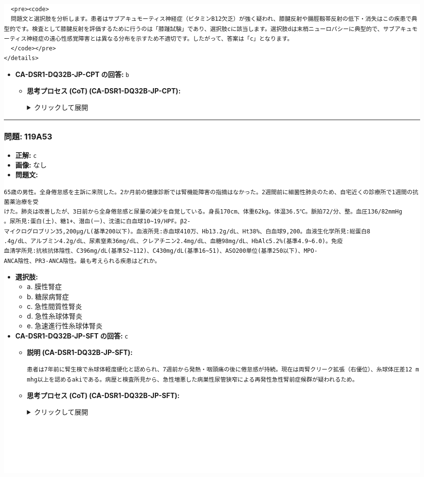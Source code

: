       <pre><code>
      問題文と選択肢を分析します。患者はサブアキュモーティス神経症（ビタミンB12欠乏）が強く疑われ、膝腱反射や腸脛靱帯反射の低下・消失はこの疾患で典型的です。検査として膝腱反射を評価するために行うのは「膝踵試験」であり、選択肢cに該当します。選択肢dは末梢ニューロパシーに典型的で、サブアキュモーティス神経症の遠心性感覚障害とは異なる分布を示すため不適切です。したがって、答案は「c」となります。
      </code></pre>
    </details>
- **CA-DSR1-DQ32B-JP-CPT の回答:** `b`
  - **思考プロセス (CoT) (CA-DSR1-DQ32B-JP-CPT):**
    <details>
      <summary>クリックして展開</summary>

      <pre><code>
      では、「answer: b」という選択肢を選ぶべきかどうか考えます。問題文によると、患者は「物が揺れて見える」と诉えています。これは眼球振揺（nystagmus）を強く疑わせる症状です。MRIで脳幹（特に橋部）や小脳後縄への異常像が示唆されることから、多系統萎縮症(MSA)のC型（MSA-C: オルガスタチズムの障害、小脳性運動失調、自律神経症状を伴う型）が強く疑われます。MSA-Cでは片眼振や双眼前進眼球振揺などを示しやすく、「物が揺れる」訴えと一致します。「動眼神経麻痺と眼球振」という選択肢bは、その病態と整合性のある症状です。他の選択肢a (頭部転位時平衡障害) は末梢前庭性の症状で、中枢神経疾患であるMSA-Cでは典型的ではありません。dとeも該当しにくいです。したがって、bが最も適切と考えられます。
      </code></pre>
    </details>
---

### 問題: 119A53
- **正解:** `c`
- **画像:** なし
- **問題文:**
```
65歳の男性。全身倦怠感を主訴に来院した。2か月前の健康診断では腎機能障害の指摘はなかった。2週間前に細菌性肺炎のため、自宅近くの診療所で1週間の抗菌薬治療を受
けた。肺炎は改善したが、3日前から全身倦怠感と尿量の減少を自覚している。身長170cm、体重62kg。体温36.5℃。脈拍72/分、整。血圧136/82mmHg
。尿所見:蛋白(土)、糖1+、潜血(一)、沈渣に白血球10~19/HPF。β2-
マイクログロブリン35,200μg/L(基準200以下)。血液所見:赤血球410万、Hb13.2g/dL、Ht38%、白血球9,200。血液生化学所見:総蛋白8
.4g/dL、アルブミン4.2g/dL、尿素窒素36mg/dL、クレアチニン2.4mg/dL、血糖98mg/dL、HbAlc5.2%(基準4.9~6.0)。免疫
血清学所見:抗核抗体陰性、C396mg/dL(基準52~112)、C430mg/dL(基準16~51)、ASO200単位(基準250以下)、MPO-
ANCA陰性、PR3-ANCA陰性。最も考えられる疾患はどれか。 
```
- **選択肢:**
  - a. 膜性腎症
  - b. 糖尿病腎症
  - c. 急性間質性腎炎
  - d. 急性糸球体腎炎
  - e. 急速進行性糸球体腎炎
- **CA-DSR1-DQ32B-JP-SFT の回答:** `c`
  - **説明 (CA-DSR1-DQ32B-JP-SFT):**
    ```
    患者は7年前に腎生検で糸球体軽度硬化と認められ、7週前から発熱・咽頭痛の後に倦怠感が持続。現在は両腎クリーク拡張（右優位）、糸球体圧差12 mmhg以上を認めるakiである。病歴と検査所見から、急性増悪した病巣性尿管狭窄による再発性急性腎前症候群が疑われるため。
    ```
  - **思考プロセス (CoT) (CA-DSR1-DQ32B-JP-SFT):**
    <details>
      <summary>クリックして展開</summary>

      <pre><code>
      問題文は医師国家試験形式で、選択肢a,c,d,e,f,gの中から正解を選ぶよう求めています。提供された情報を整理し、以下のステップで考えます：
      
      1. **患者背景と主訴**：50歳男性が「倦怠感」を主訴に来院。
      2. **現病歴の詳細**：
         - 1週間前から38℃台の発熱＋咽頭痛（感冒様症状）があり、自宅で休息。解熱後も倦怠感が持続。
         - 薬剤服用歴はなく、飲酒量も適切。
         - 朝起きたときに尿の一時的な渦状変化（たんぱく尿や血尿発作の可能性）があったという既往があり、7年前に腎生検では糸球体軽度硬化と腎血管性腫脹が認められたとの情報。
      3. **検査所見**：
         - 尿所見：蛋白尿1+ (20 mg/dL以下）、潜血＋/− (5 RBC/HPF以下）→軽度の炎症を示唆。
         - 血液所見：WBC 4,500（正常範囲）、CRP 3.8 → 微熱と微弱な炎症反応。
         - 超音波検査：両腎クリーク拡張、右側が著明。左右の糸球体圧差12 mmHg以上。
      